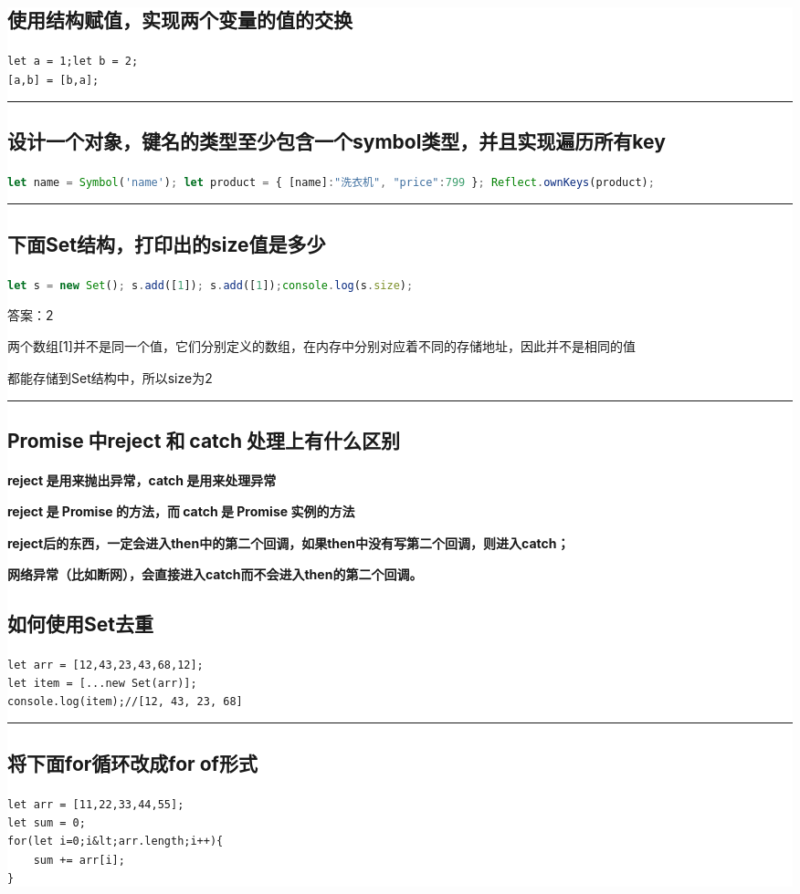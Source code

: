 ## **使用结构赋值，实现两个变量的值的交换**

```
let a = 1;let b = 2;
[a,b] = [b,a];
```

___

## **设计一个对象，键名的类型至少包含一个symbol类型，并且实现遍历所有key**

```javascript
let name = Symbol('name'); let product = { [name]:"洗衣机", "price":799 }; Reflect.ownKeys(product);
```

___

## **下面Set结构，打印出的size值是多少**

```javascript
let s = new Set(); s.add([1]); s.add([1]);console.log(s.size);
```

答案：2

两个数组\[1\]并不是同一个值，它们分别定义的数组，在内存中分别对应着不同的存储地址，因此并不是相同的值

都能存储到Set结构中，所以size为2

___

## **Promise 中reject 和 catch 处理上有什么区别**

**reject 是用来抛出异常，catch 是用来处理异常**

**reject 是 Promise 的方法，而 catch 是 Promise 实例的方法**

**reject后的东西，一定会进入then中的第二个回调，如果then中没有写第二个回调，则进入catch；**

**网络异常（比如断网），会直接进入catch而不会进入then的第二个回调。**

## **如何使用Set去重**

```
let arr = [12,43,23,43,68,12];
let item = [...new Set(arr)];
console.log(item);//[12, 43, 23, 68]
```

___

## **将下面for循环改成for of形式**

```
let arr = [11,22,33,44,55];
let sum = 0;
for(let i=0;i&lt;arr.length;i++){
    sum += arr[i];
}
```
